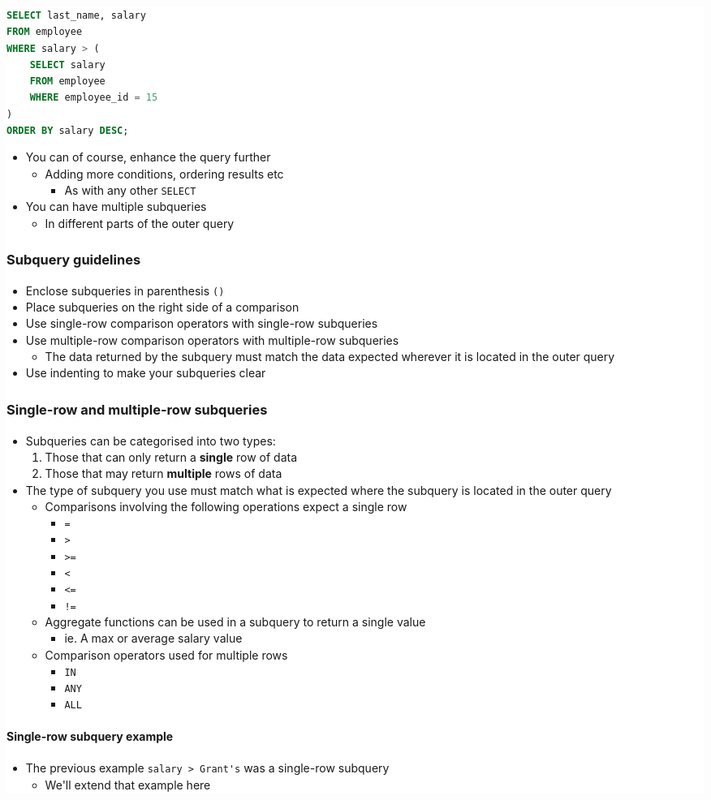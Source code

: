 ``` sql
SELECT last_name, salary
FROM employee
WHERE salary > (
	SELECT salary
	FROM employee
	WHERE employee_id = 15
)
ORDER BY salary DESC;
```

- You can of course, enhance the query further
	- Adding more conditions, ordering results etc
		- As with any other `SELECT`
- You can have multiple subqueries
	- In different parts of the outer query

### Subquery guidelines

- Enclose subqueries in parenthesis `()`
- Place subqueries on the right side of a comparison
- Use single-row comparison operators with single-row subqueries
- Use multiple-row comparison operators with multiple-row subqueries
	- The data returned by the subquery must match the data expected wherever it is located in the outer query
- Use indenting to make your subqueries clear

### Single-row and multiple-row subqueries

- Subqueries can be categorised into two types:
	1. Those that can only return a **single** row of data
	2. Those that may return **multiple** rows of data
- The type of subquery you use must match what is expected where the subquery is located in the outer query
	- Comparisons involving the following operations expect a single row
		- `=`
		- `>`
		- `>=`
		- `<`
		- `<=`
		- `!=`
	- Aggregate functions can be used in a subquery to return a single value
		- ie. A max or average salary value
	- Comparison operators used for multiple rows
		- `IN`
		- `ANY`
		- `ALL`

#### Single-row subquery example

- The previous example `salary > Grant's` was a single-row subquery
	- We'll extend that example here
